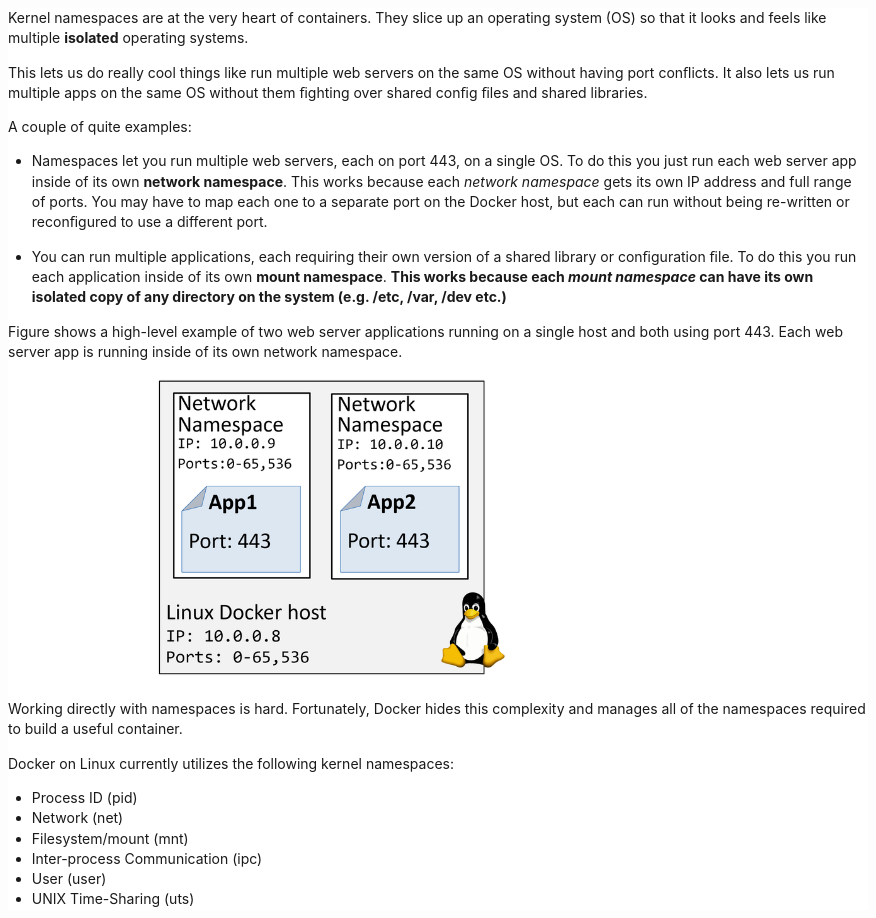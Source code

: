 Kernel namespaces are at the very heart of containers. They slice up an operating system (OS) so that it looks and feels like multiple **isolated** operating systems. 

This lets us do really cool things like run multiple web servers on the same OS without having port conﬂicts. It also lets us run multiple apps on the same OS without them ﬁghting over shared conﬁg ﬁles and shared libraries.

A couple of quite examples:

- Namespaces let you run multiple web servers, each on port 443, on a single OS. To do this you just run each web server app inside of its own **network namespace**. This works because each *network namespace* gets its own IP address and full range of ports. You may have to map each one to a separate port on the Docker host, but each can run without being re-written or reconﬁgured to use a different port.

- You can run multiple applications, each requiring their own version of a shared library or conﬁguration ﬁle. To do this you run each application inside of its own **mount namespace**. **This works because each *mount namespace* can have its own isolated copy of any directory on the system (e.g. /etc, /var, /dev etc.)**

Figure shows a high-level example of two web server applications running on a single host and both using port 443. Each web server app is running inside of its own network namespace.

<img src=".\images\Namespaces.png" style="width:75%; height: 75%;">

Working directly with namespaces is hard. Fortunately, Docker hides this complexity and manages all of the namespaces required to build a useful container. 

Docker on Linux currently utilizes the following kernel namespaces:
- Process ID (pid)
- Network (net)
- Filesystem/mount (mnt)
- Inter-process Communication (ipc)
- User (user)
- UNIX Time-Sharing (uts)
